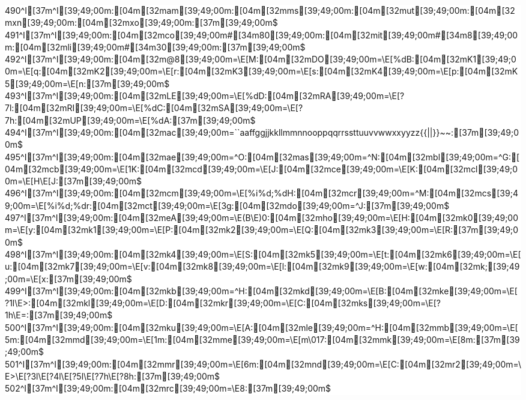    490^I[37m^I[39;49;00m:[04m[32mam[39;49;00m:[04m[32mms[39;49;00m:[04m[32mut[39;49;00m:[04m[32mxn[39;49;00m:[04m[32mxo[39;49;00m:\[37m[39;49;00m$
   491^I[37m^I[39;49;00m:[04m[32mco[39;49;00m#[34m80[39;49;00m:[04m[32mit[39;49;00m#[34m8[39;49;00m:[04m[32mli[39;49;00m#[34m30[39;49;00m:\[37m[39;49;00m$
   492^I[37m^I[39;49;00m:[04m[32m@8[39;49;00m=\E[M:[04m[32mDO[39;49;00m=\E[%dB:[04m[32mK1[39;49;00m=\E[q:[04m[32mK2[39;49;00m=\E[r:[04m[32mK3[39;49;00m=\E[s:[04m[32mK4[39;49;00m=\E[p:[04m[32mK5[39;49;00m=\E[n:\[37m[39;49;00m$
   493^I[37m^I[39;49;00m:[04m[32mLE[39;49;00m=\E[%dD:[04m[32mRA[39;49;00m=\E[?7l:[04m[32mRI[39;49;00m=\E[%dC:[04m[32mSA[39;49;00m=\E[?7h:[04m[32mUP[39;49;00m=\E[%dA:\[37m[39;49;00m$
   494^I[37m^I[39;49;00m:[04m[32mac[39;49;00m=``aaffggjjkkllmmnnooppqqrrssttuuvvwwxxyyzz{{||}}~~:\[37m[39;49;00m$
   495^I[37m^I[39;49;00m:[04m[32mae[39;49;00m=^O:[04m[32mas[39;49;00m=^N:[04m[32mbl[39;49;00m=^G:[04m[32mcb[39;49;00m=\E[1K:[04m[32mcd[39;49;00m=\E[J:[04m[32mce[39;49;00m=\E[K:[04m[32mcl[39;49;00m=\E[H\E[J:\[37m[39;49;00m$
   496^I[37m^I[39;49;00m:[04m[32mcm[39;49;00m=\E[%i%d;%dH:[04m[32mcr[39;49;00m=^M:[04m[32mcs[39;49;00m=\E[%i%d;%dr:[04m[32mct[39;49;00m=\E[3g:[04m[32mdo[39;49;00m=^J:\[37m[39;49;00m$
   497^I[37m^I[39;49;00m:[04m[32meA[39;49;00m=\E(B\E)0:[04m[32mho[39;49;00m=\E[H:[04m[32mk0[39;49;00m=\E[y:[04m[32mk1[39;49;00m=\E[P:[04m[32mk2[39;49;00m=\E[Q:[04m[32mk3[39;49;00m=\E[R:\[37m[39;49;00m$
   498^I[37m^I[39;49;00m:[04m[32mk4[39;49;00m=\E[S:[04m[32mk5[39;49;00m=\E[t:[04m[32mk6[39;49;00m=\E[u:[04m[32mk7[39;49;00m=\E[v:[04m[32mk8[39;49;00m=\E[l:[04m[32mk9[39;49;00m=\E[w:[04m[32mk;[39;49;00m=\E[x:\[37m[39;49;00m$
   499^I[37m^I[39;49;00m:[04m[32mkb[39;49;00m=^H:[04m[32mkd[39;49;00m=\E[B:[04m[32mke[39;49;00m=\E[?1l\E>:[04m[32mkl[39;49;00m=\E[D:[04m[32mkr[39;49;00m=\E[C:[04m[32mks[39;49;00m=\E[?1h\E=:\[37m[39;49;00m$
   500^I[37m^I[39;49;00m:[04m[32mku[39;49;00m=\E[A:[04m[32mle[39;49;00m=^H:[04m[32mmb[39;49;00m=\E[5m:[04m[32mmd[39;49;00m=\E[1m:[04m[32mme[39;49;00m=\E[m\017:[04m[32mmk[39;49;00m=\E[8m:\[37m[39;49;00m$
   501^I[37m^I[39;49;00m:[04m[32mmr[39;49;00m=\E[6m:[04m[32mnd[39;49;00m=\E[C:[04m[32mr2[39;49;00m=\E>\E[?3l\E[?4l\E[?5l\E[?7h\E[?8h:\[37m[39;49;00m$
   502^I[37m^I[39;49;00m:[04m[32mrc[39;49;00m=\E8:\[37m[39;49;00m$

